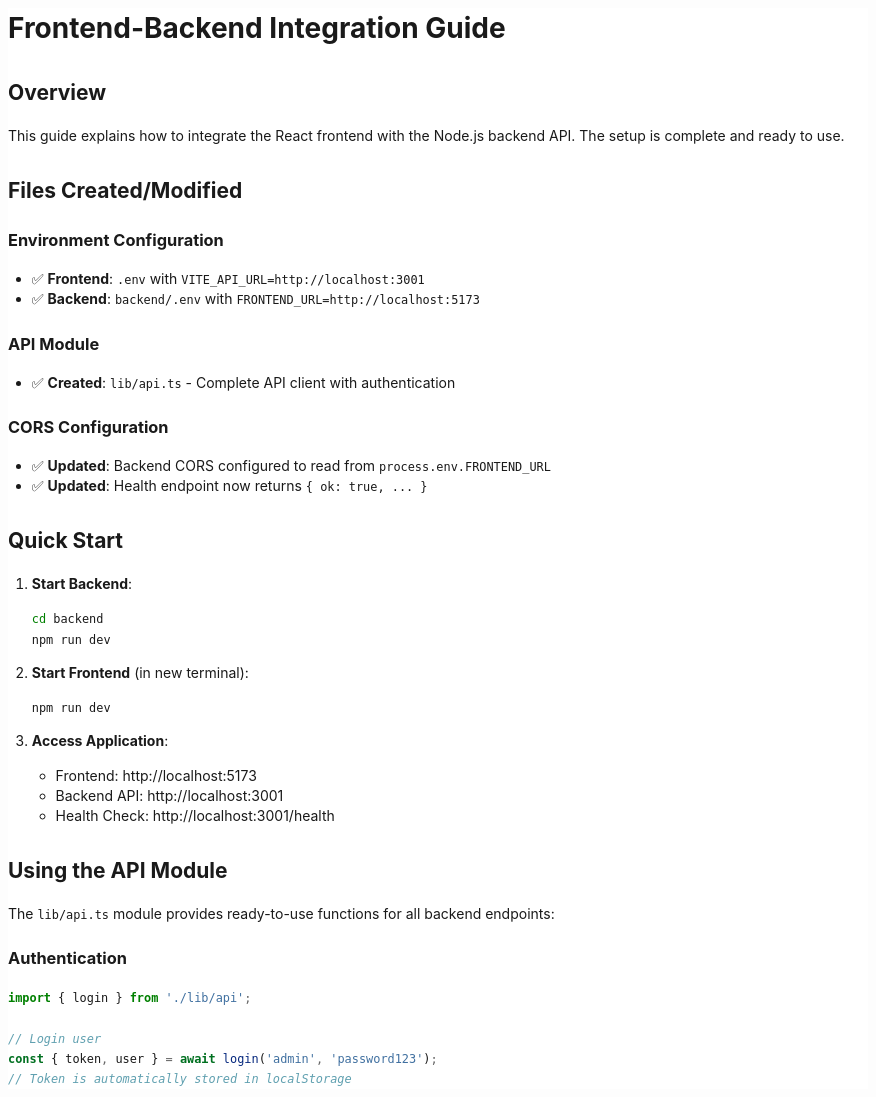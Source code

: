 # Frontend-Backend Integration Guide

## Overview

This guide explains how to integrate the React frontend with the Node.js backend API. The setup is complete and ready to use.

## Files Created/Modified

### Environment Configuration
- ✅ **Frontend**: `.env` with `VITE_API_URL=http://localhost:3001`
- ✅ **Backend**: `backend/.env` with `FRONTEND_URL=http://localhost:5173`

### API Module
- ✅ **Created**: `lib/api.ts` - Complete API client with authentication

### CORS Configuration
- ✅ **Updated**: Backend CORS configured to read from `process.env.FRONTEND_URL`
- ✅ **Updated**: Health endpoint now returns `{ ok: true, ... }`

## Quick Start

1. **Start Backend**:
   ```bash
   cd backend
   npm run dev
   ```

2. **Start Frontend** (in new terminal):
   ```bash
   npm run dev
   ```

3. **Access Application**:
   - Frontend: http://localhost:5173
   - Backend API: http://localhost:3001
   - Health Check: http://localhost:3001/health

## Using the API Module

The `lib/api.ts` module provides ready-to-use functions for all backend endpoints:

### Authentication
```typescript
import { login } from './lib/api';

// Login user
const { token, user } = await login('admin', 'password123');
// Token is automatically stored in localStorage
```
